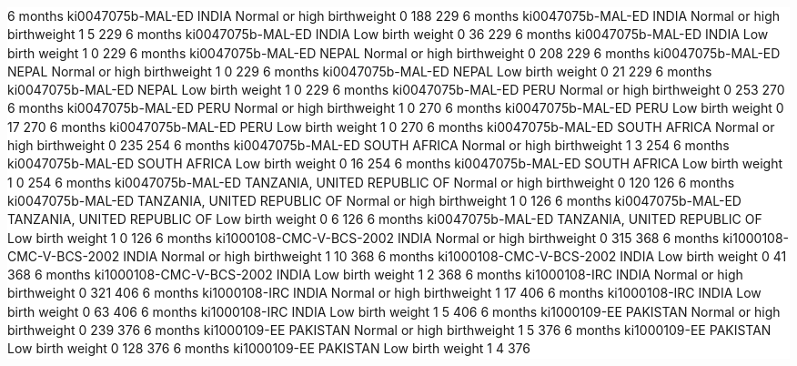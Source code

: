 6 months    ki0047075b-MAL-ED          INDIA                          Normal or high birthweight          0      188     229
6 months    ki0047075b-MAL-ED          INDIA                          Normal or high birthweight          1        5     229
6 months    ki0047075b-MAL-ED          INDIA                          Low birth weight                    0       36     229
6 months    ki0047075b-MAL-ED          INDIA                          Low birth weight                    1        0     229
6 months    ki0047075b-MAL-ED          NEPAL                          Normal or high birthweight          0      208     229
6 months    ki0047075b-MAL-ED          NEPAL                          Normal or high birthweight          1        0     229
6 months    ki0047075b-MAL-ED          NEPAL                          Low birth weight                    0       21     229
6 months    ki0047075b-MAL-ED          NEPAL                          Low birth weight                    1        0     229
6 months    ki0047075b-MAL-ED          PERU                           Normal or high birthweight          0      253     270
6 months    ki0047075b-MAL-ED          PERU                           Normal or high birthweight          1        0     270
6 months    ki0047075b-MAL-ED          PERU                           Low birth weight                    0       17     270
6 months    ki0047075b-MAL-ED          PERU                           Low birth weight                    1        0     270
6 months    ki0047075b-MAL-ED          SOUTH AFRICA                   Normal or high birthweight          0      235     254
6 months    ki0047075b-MAL-ED          SOUTH AFRICA                   Normal or high birthweight          1        3     254
6 months    ki0047075b-MAL-ED          SOUTH AFRICA                   Low birth weight                    0       16     254
6 months    ki0047075b-MAL-ED          SOUTH AFRICA                   Low birth weight                    1        0     254
6 months    ki0047075b-MAL-ED          TANZANIA, UNITED REPUBLIC OF   Normal or high birthweight          0      120     126
6 months    ki0047075b-MAL-ED          TANZANIA, UNITED REPUBLIC OF   Normal or high birthweight          1        0     126
6 months    ki0047075b-MAL-ED          TANZANIA, UNITED REPUBLIC OF   Low birth weight                    0        6     126
6 months    ki0047075b-MAL-ED          TANZANIA, UNITED REPUBLIC OF   Low birth weight                    1        0     126
6 months    ki1000108-CMC-V-BCS-2002   INDIA                          Normal or high birthweight          0      315     368
6 months    ki1000108-CMC-V-BCS-2002   INDIA                          Normal or high birthweight          1       10     368
6 months    ki1000108-CMC-V-BCS-2002   INDIA                          Low birth weight                    0       41     368
6 months    ki1000108-CMC-V-BCS-2002   INDIA                          Low birth weight                    1        2     368
6 months    ki1000108-IRC              INDIA                          Normal or high birthweight          0      321     406
6 months    ki1000108-IRC              INDIA                          Normal or high birthweight          1       17     406
6 months    ki1000108-IRC              INDIA                          Low birth weight                    0       63     406
6 months    ki1000108-IRC              INDIA                          Low birth weight                    1        5     406
6 months    ki1000109-EE               PAKISTAN                       Normal or high birthweight          0      239     376
6 months    ki1000109-EE               PAKISTAN                       Normal or high birthweight          1        5     376
6 months    ki1000109-EE               PAKISTAN                       Low birth weight                    0      128     376
6 months    ki1000109-EE               PAKISTAN                       Low birth weight                    1        4     376